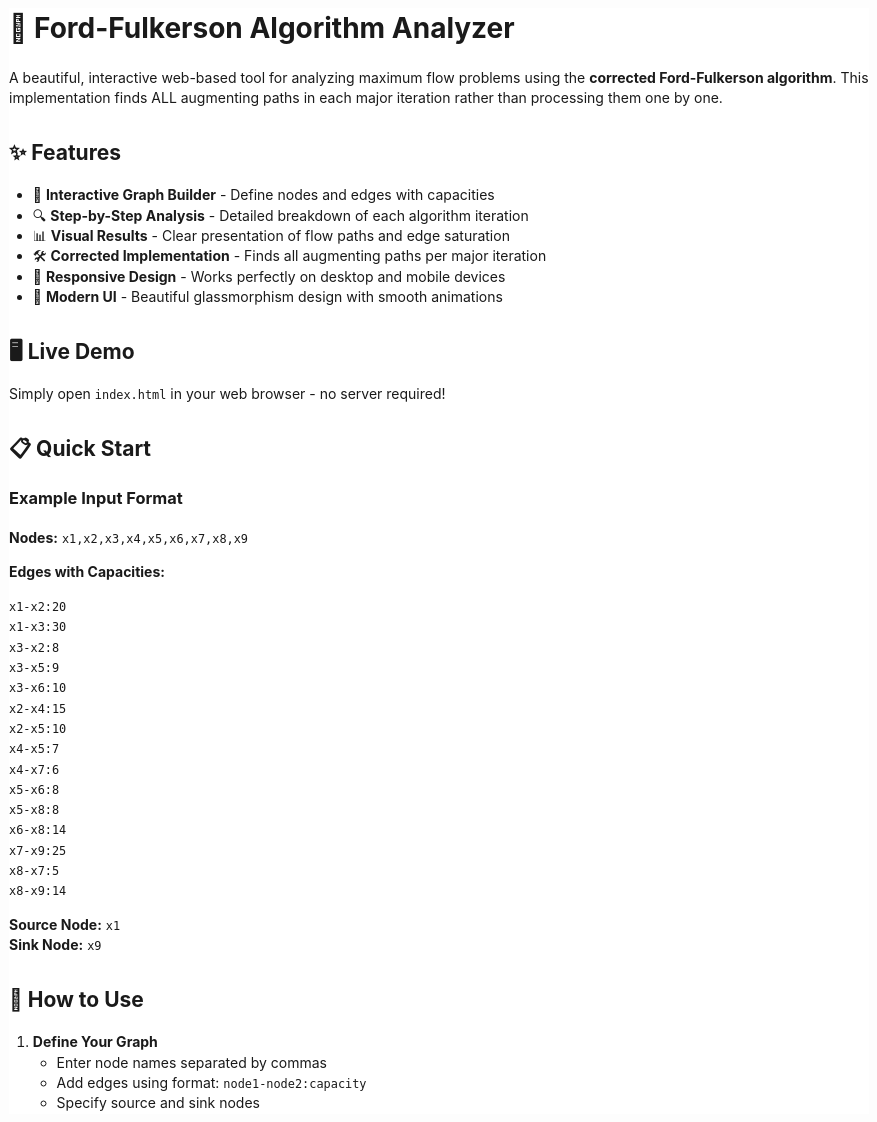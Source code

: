 # 🚀 Ford-Fulkerson Algorithm Analyzer

A beautiful, interactive web-based tool for analyzing maximum flow problems using the **corrected Ford-Fulkerson algorithm**. This implementation finds ALL augmenting paths in each major iteration rather than processing them one by one.

## ✨ Features

- 🎯 **Interactive Graph Builder** - Define nodes and edges with capacities
- 🔍 **Step-by-Step Analysis** - Detailed breakdown of each algorithm iteration
- 📊 **Visual Results** - Clear presentation of flow paths and edge saturation
- 🛠️ **Corrected Implementation** - Finds all augmenting paths per major iteration
- 📱 **Responsive Design** - Works perfectly on desktop and mobile devices
- 🎨 **Modern UI** - Beautiful glassmorphism design with smooth animations

## 🖥️ Live Demo

Simply open `index.html` in your web browser - no server required!

## 📋 Quick Start

### Example Input Format

**Nodes:** `x1,x2,x3,x4,x5,x6,x7,x8,x9`

**Edges with Capacities:**
```
x1-x2:20
x1-x3:30
x3-x2:8
x3-x5:9
x3-x6:10
x2-x4:15
x2-x5:10
x4-x5:7
x4-x7:6
x5-x6:8
x5-x8:8
x6-x8:14
x7-x9:25
x8-x7:5
x8-x9:14
```

**Source Node:** `x1`  
**Sink Node:** `x9`

## 🔧 How to Use

1. **Define Your Graph**
   - Enter node names separated by commas
   - Add edges using format: `node1-node2:capacity`
   - Specify source and sink nodes
